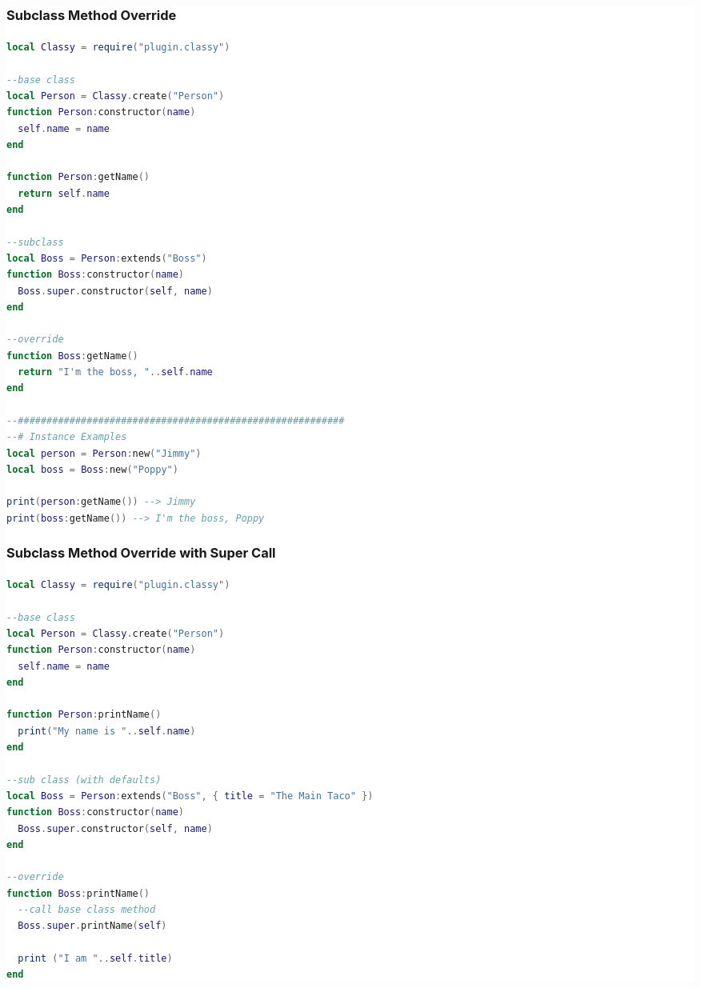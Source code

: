 ### Subclass Method Override

```lua
local Classy = require("plugin.classy")

--base class
local Person = Classy.create("Person")
function Person:constructor(name)
  self.name = name
end

function Person:getName()
  return self.name
end

--subclass
local Boss = Person:extends("Boss")
function Boss:constructor(name)
  Boss.super.constructor(self, name)
end

--override
function Boss:getName()
  return "I'm the boss, "..self.name
end

--#########################################################
--# Instance Examples
local person = Person:new("Jimmy")
local boss = Boss:new("Poppy")

print(person:getName()) --> Jimmy
print(boss:getName()) --> I'm the boss, Poppy
```

### Subclass Method Override with Super Call

```lua
local Classy = require("plugin.classy")

--base class
local Person = Classy.create("Person")
function Person:constructor(name)
  self.name = name
end

function Person:printName()
  print("My name is "..self.name)
end

--sub class (with defaults)
local Boss = Person:extends("Boss", { title = "The Main Taco" })
function Boss:constructor(name)
  Boss.super.constructor(self, name)
end

--override
function Boss:printName()
  --call base class method
  Boss.super.printName(self)

  print ("I am "..self.title)
end

```